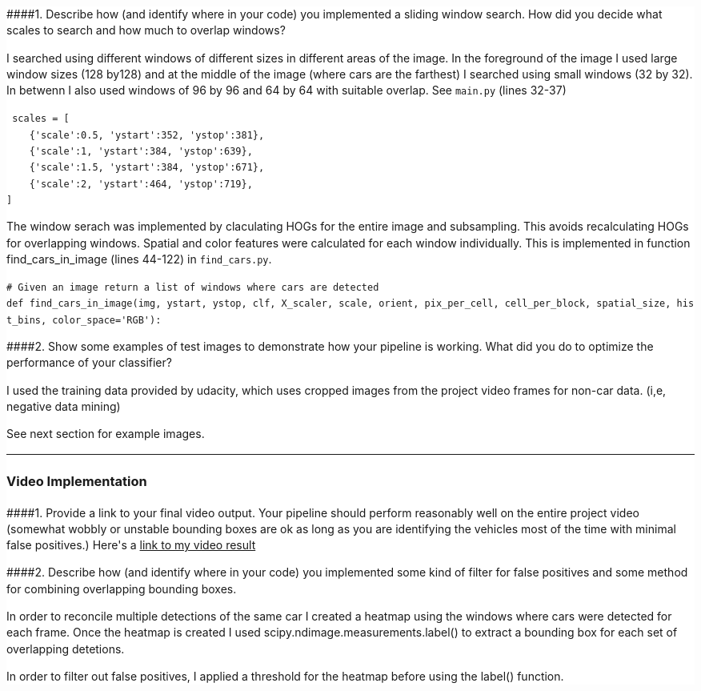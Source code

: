 ####1. Describe how (and identify where in your code) you implemented a sliding window search.  How did you decide what scales to search and how much to overlap windows?

I searched using different windows of different sizes in different areas of the image. In the foreground of the image I used large window sizes (128 by128) and at the middle of the image (where cars are the farthest)
 I searched using small windows (32 by 32). In betwenn I also used windows of 96 by 96 and 64 by 64 with suitable overlap. See `main.py` (lines 32-37)
 
	 scales = [
		{'scale':0.5, 'ystart':352, 'ystop':381},
		{'scale':1, 'ystart':384, 'ystop':639},
		{'scale':1.5, 'ystart':384, 'ystop':671},
		{'scale':2, 'ystart':464, 'ystop':719},
	]
 
The window serach was implemented by claculating HOGs for the entire image and subsampling. This avoids recalculating HOGs for overlapping windows. Spatial and color features were calculated for each window individually. This is implemented in function find_cars_in_image (lines 44-122) in `find_cars.py`.

	# Given an image return a list of windows where cars are detected
	def find_cars_in_image(img, ystart, ystop, clf, X_scaler, scale, orient, pix_per_cell, cell_per_block, spatial_size, hist_bins, color_space='RGB'):
	

####2. Show some examples of test images to demonstrate how your pipeline is working.  What did you do to optimize the performance of your classifier?

I used the training data provided by udacity, which uses cropped images from the project video frames for non-car data. (i,e, negative data mining)

See next section for example images.

---

### Video Implementation

####1. Provide a link to your final video output.  Your pipeline should perform reasonably well on the entire project video (somewhat wobbly or unstable bounding boxes are ok as long as you are identifying the vehicles most of the time with minimal false positives.)
Here's a [link to my video result](./output.mp4)


####2. Describe how (and identify where in your code) you implemented some kind of filter for false positives and some method for combining overlapping bounding boxes.

In order to reconcile multiple detections of the same car I created a heatmap using the windows where cars were detected for each frame.
Once the heatmap is created I used scipy.ndimage.measurements.label() to extract a bounding box for each set of overlapping detetions.

In order to filter out false positives, I applied a threshold for the heatmap before using the label() function.
